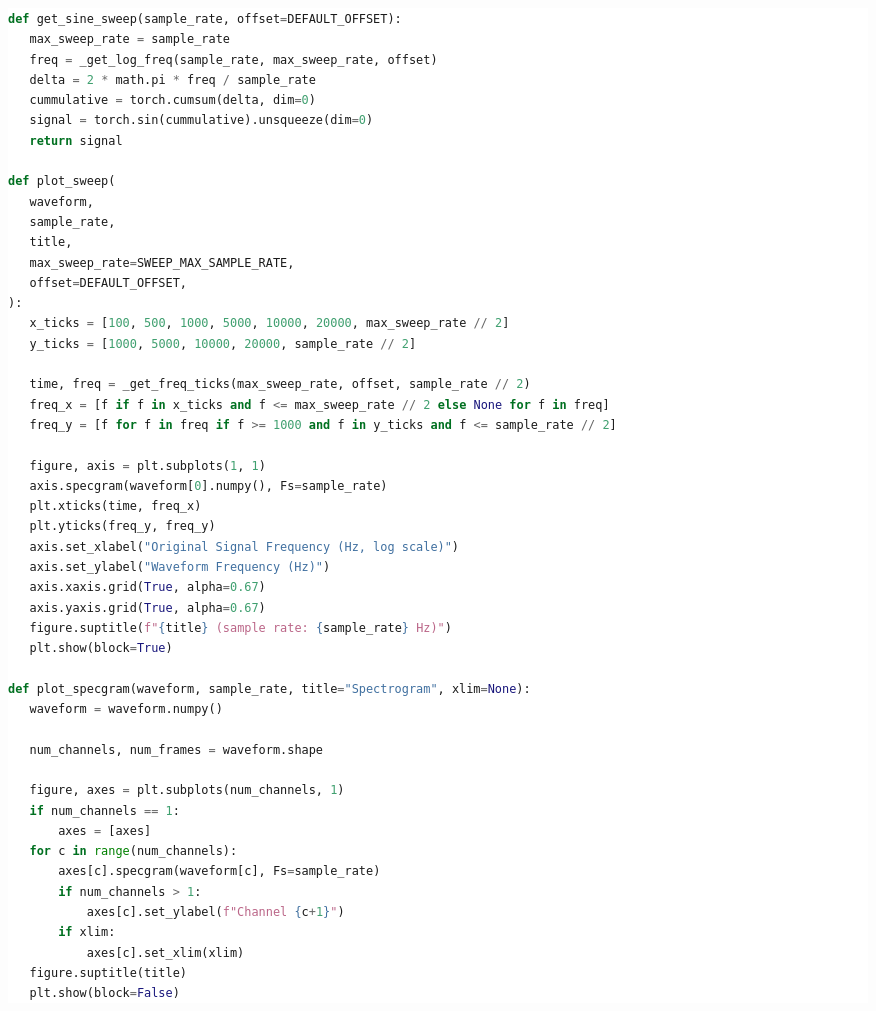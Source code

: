 ```py
def get_sine_sweep(sample_rate, offset=DEFAULT_OFFSET):
   max_sweep_rate = sample_rate
   freq = _get_log_freq(sample_rate, max_sweep_rate, offset)
   delta = 2 * math.pi * freq / sample_rate
   cummulative = torch.cumsum(delta, dim=0)
   signal = torch.sin(cummulative).unsqueeze(dim=0)
   return signal

def plot_sweep(
   waveform,
   sample_rate,
   title,
   max_sweep_rate=SWEEP_MAX_SAMPLE_RATE,
   offset=DEFAULT_OFFSET,
):
   x_ticks = [100, 500, 1000, 5000, 10000, 20000, max_sweep_rate // 2]
   y_ticks = [1000, 5000, 10000, 20000, sample_rate // 2]

   time, freq = _get_freq_ticks(max_sweep_rate, offset, sample_rate // 2)
   freq_x = [f if f in x_ticks and f <= max_sweep_rate // 2 else None for f in freq]
   freq_y = [f for f in freq if f >= 1000 and f in y_ticks and f <= sample_rate // 2]

   figure, axis = plt.subplots(1, 1)
   axis.specgram(waveform[0].numpy(), Fs=sample_rate)
   plt.xticks(time, freq_x)
   plt.yticks(freq_y, freq_y)
   axis.set_xlabel("Original Signal Frequency (Hz, log scale)")
   axis.set_ylabel("Waveform Frequency (Hz)")
   axis.xaxis.grid(True, alpha=0.67)
   axis.yaxis.grid(True, alpha=0.67)
   figure.suptitle(f"{title} (sample rate: {sample_rate} Hz)")
   plt.show(block=True)

def plot_specgram(waveform, sample_rate, title="Spectrogram", xlim=None):
   waveform = waveform.numpy()

   num_channels, num_frames = waveform.shape

   figure, axes = plt.subplots(num_channels, 1)
   if num_channels == 1:
       axes = [axes]
   for c in range(num_channels):
       axes[c].specgram(waveform[c], Fs=sample_rate)
       if num_channels > 1:
           axes[c].set_ylabel(f"Channel {c+1}")
       if xlim:
           axes[c].set_xlim(xlim)
   figure.suptitle(title)
   plt.show(block=False)
```
